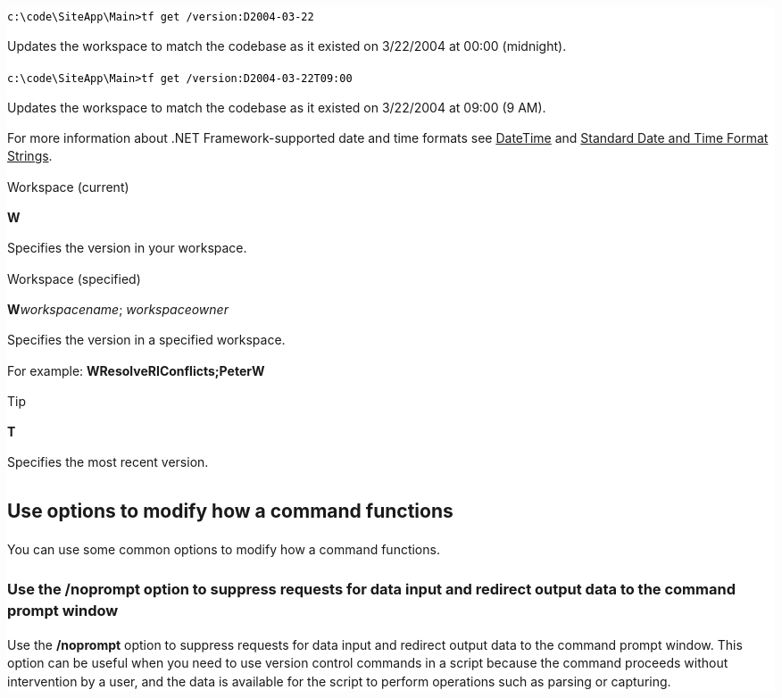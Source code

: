<div id="CodeSnippetContainerCode_3e2c85b3-6c9b-4323-92f7-f43b953c7f15" class="codeSnippetContainerCode" dir="ltr">
<div style="color:Black;">
<pre><code>c:\code\SiteApp\Main&gt;tf get /version:D2004-03-22</code></pre>
</div>
</div>

<p>Updates the workspace to match the codebase as it existed on 3/22/2004 at 00:00 (midnight).</p>

<div id="CodeSnippetContainerCode_1f0ebab8-23be-4987-bf44-3424224903c9" class="codeSnippetContainerCode" dir="ltr">
<div style="color:Black;">
<pre><code>c:\code\SiteApp\Main&gt;tf get /version:D2004-03-22T09:00</code></pre>
</div>
</div>

<p>Updates the workspace to match the codebase as it existed on 3/22/2004 at 09:00 (9 AM).</p>
<p>For more information about .NET Framework-supported date and time formats see <a href="https://msdn.microsoft.com/library/system.datetime" data-raw-source="[DateTime](https://msdn.microsoft.com/library/system.datetime)">DateTime</a> and <a href="https://msdn.microsoft.com/library/az4se3k1" data-raw-source="[Standard Date and Time Format Strings](https://msdn.microsoft.com/library/az4se3k1)">Standard Date and Time Format Strings</a>.</p></td>
</tr>
<tr>
<td><p>Workspace (current)</p></td>
<td><p><strong>W</strong></p></td>
<td><p>Specifies the version in your workspace.</p></td>
</tr>
<tr>
<td><p>Workspace (specified)</p></td>
<td><p><strong>W</strong><i>workspacename</i>; <i>workspaceowner</i></p></td>
<td><p>Specifies the version in a specified workspace.</p>
<p>For example: <strong>WResolveRIConflicts;PeterW</strong></p></td>
</tr>
<tr>
<td><p>Tip</p></td>
<td><p><strong>T</strong></p></td>
<td><p>Specifies the most recent version.</p></td>
</tr>
</tbody>
</table>

## Use options to modify how a command functions

You can use some common options to modify how a command functions.

### Use the /noprompt option to suppress requests for data input and redirect output data to the command prompt window

Use the **/noprompt** option to suppress requests for data input and redirect output data to the command prompt window. This option can be useful when you need to use version control commands in a script because the command proceeds without intervention by a user, and the data is available for the script to perform operations such as parsing or capturing.
